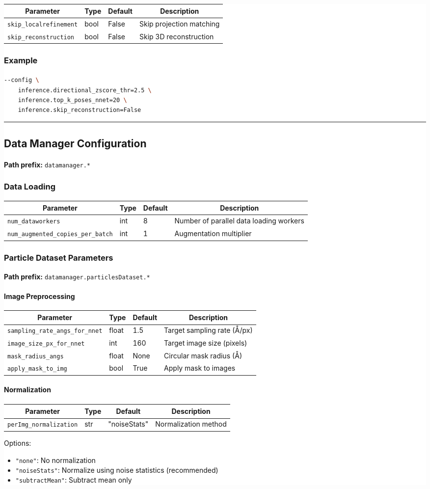 | Parameter | Type | Default | Description |
|-----------|------|---------|-------------|
| `skip_localrefinement` | bool | False | Skip projection matching |
| `skip_reconstruction` | bool | False | Skip 3D reconstruction |

### Example

```bash
--config \
    inference.directional_zscore_thr=2.5 \
    inference.top_k_poses_nnet=20 \
    inference.skip_reconstruction=False
```

---

## Data Manager Configuration

**Path prefix:** `datamanager.*`

### Data Loading

| Parameter | Type | Default | Description |
|-----------|------|---------|-------------|
| `num_dataworkers` | int | 8 | Number of parallel data loading workers |
| `num_augmented_copies_per_batch` | int | 1 | Augmentation multiplier |

### Particle Dataset Parameters

**Path prefix:** `datamanager.particlesDataset.*`

#### Image Preprocessing

| Parameter | Type | Default | Description |
|-----------|------|---------|-------------|
| `sampling_rate_angs_for_nnet` | float | 1.5 | Target sampling rate (Å/px) |
| `image_size_px_for_nnet` | int | 160 | Target image size (pixels) |
| `mask_radius_angs` | float | None | Circular mask radius (Å) |
| `apply_mask_to_img` | bool | True | Apply mask to images |

#### Normalization

| Parameter | Type | Default | Description |
|-----------|------|---------|-------------|
| `perImg_normalization` | str | "noiseStats" | Normalization method |

Options:
- `"none"`: No normalization
- `"noiseStats"`: Normalize using noise statistics (recommended)
- `"subtractMean"`: Subtract mean only
